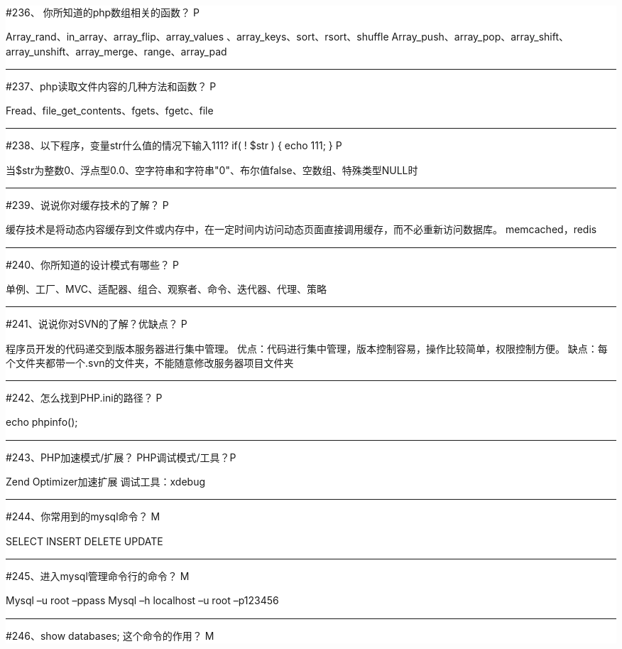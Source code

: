 #236、 你所知道的php数组相关的函数？ P

Array_rand、in_array、array_flip、array_values 、array_keys、sort、rsort、shuffle
Array_push、array_pop、array_shift、array_unshift、array_merge、range、array_pad

---
#237、php读取文件内容的几种方法和函数？ P

Fread、file_get_contents、fgets、fgetc、file

---
#238、以下程序，变量str什么值的情况下输入111? if( ! $str ) { echo 111; } P

当$str为整数0、浮点型0.0、空字符串和字符串"0"、布尔值false、空数组、特殊类型NULL时

---
#239、说说你对缓存技术的了解？ P

缓存技术是将动态内容缓存到文件或内存中，在一定时间内访问动态页面直接调用缓存，而不必重新访问数据库。
memcached，redis

---
#240、你所知道的设计模式有哪些？ P

单例、工厂、MVC、适配器、组合、观察者、命令、迭代器、代理、策略

---
#241、说说你对SVN的了解？优缺点？ P

程序员开发的代码递交到版本服务器进行集中管理。
优点：代码进行集中管理，版本控制容易，操作比较简单，权限控制方便。
缺点：每个文件夹都带一个.svn的文件夹，不能随意修改服务器项目文件夹

---
#242、怎么找到PHP.ini的路径？ P

echo phpinfo();

---
#243、PHP加速模式/扩展？ PHP调试模式/工具？P

Zend Optimizer加速扩展
调试工具：xdebug

---
#244、你常用到的mysql命令？ M

SELECT INSERT DELETE UPDATE 

---
#245、进入mysql管理命令行的命令？ M

Mysql –u root –ppass
Mysql –h localhost –u root –p123456

---
#246、show databases; 这个命令的作用？ M

